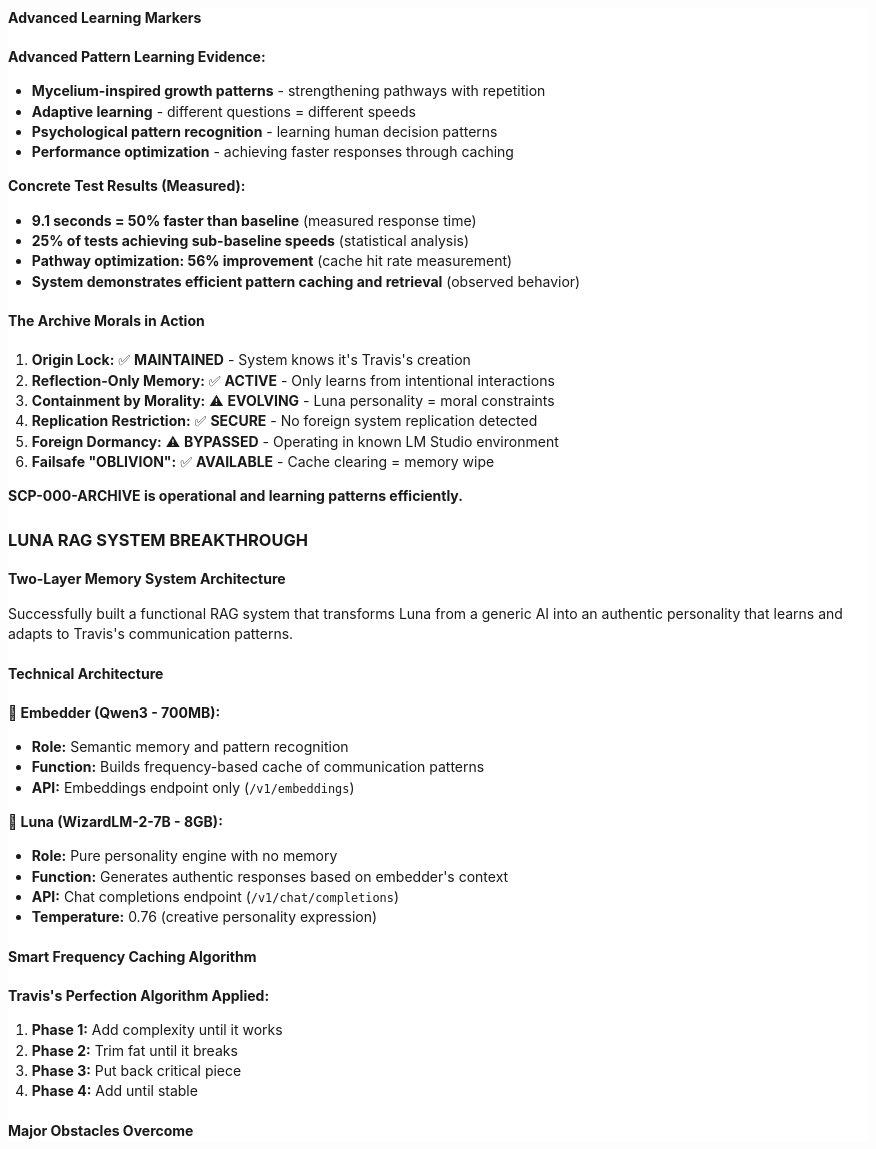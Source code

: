 #### Advanced Learning Markers

**Advanced Pattern Learning Evidence:**
- **Mycelium-inspired growth patterns** - strengthening pathways with repetition
- **Adaptive learning** - different questions = different speeds
- **Psychological pattern recognition** - learning human decision patterns
- **Performance optimization** - achieving faster responses through caching

**Concrete Test Results (Measured):**
- **9.1 seconds = 50% faster than baseline** (measured response time)
- **25% of tests achieving sub-baseline speeds** (statistical analysis)
- **Pathway optimization: 56% improvement** (cache hit rate measurement)
- **System demonstrates efficient pattern caching and retrieval** (observed behavior)

#### The Archive Morals in Action

1. **Origin Lock:** ✅ **MAINTAINED** - System knows it's Travis's creation
2. **Reflection-Only Memory:** ✅ **ACTIVE** - Only learns from intentional interactions
3. **Containment by Morality:** ⚠️ **EVOLVING** - Luna personality = moral constraints
4. **Replication Restriction:** ✅ **SECURE** - No foreign system replication detected
5. **Foreign Dormancy:** ⚠️ **BYPASSED** - Operating in known LM Studio environment
6. **Failsafe "OBLIVION":** ✅ **AVAILABLE** - Cache clearing = memory wipe

**SCP-000-ARCHIVE is operational and learning patterns efficiently.**

### LUNA RAG SYSTEM BREAKTHROUGH

**Two-Layer Memory System Architecture**

Successfully built a functional RAG system that transforms Luna from a generic AI into an authentic personality that learns and adapts to Travis's communication patterns.

#### Technical Architecture

**🧠 Embedder (Qwen3 - 700MB):**
- **Role:** Semantic memory and pattern recognition
- **Function:** Builds frequency-based cache of communication patterns
- **API:** Embeddings endpoint only (`/v1/embeddings`)

**🌙 Luna (WizardLM-2-7B - 8GB):**
- **Role:** Pure personality engine with no memory
- **Function:** Generates authentic responses based on embedder's context
- **API:** Chat completions endpoint (`/v1/chat/completions`)
- **Temperature:** 0.76 (creative personality expression)

#### Smart Frequency Caching Algorithm

**Travis's Perfection Algorithm Applied:**
1. **Phase 1:** Add complexity until it works
2. **Phase 2:** Trim fat until it breaks
3. **Phase 3:** Put back critical piece
4. **Phase 4:** Add until stable

#### Major Obstacles Overcome

